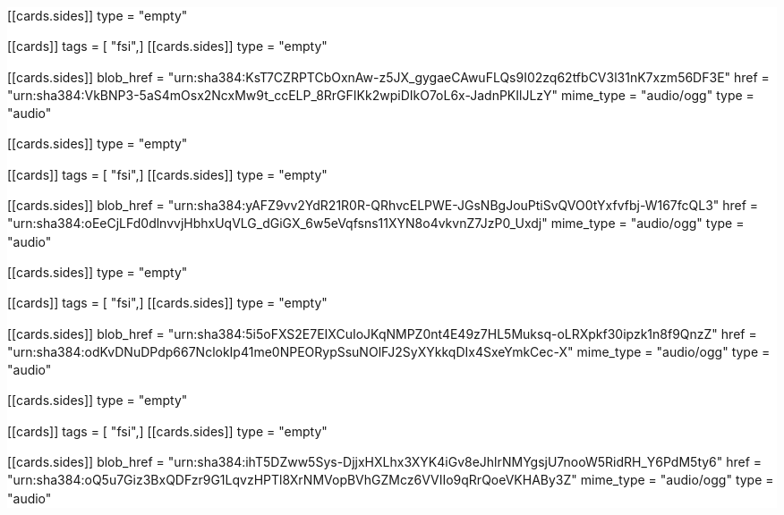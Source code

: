 [[cards.sides]]
type = "empty"


[[cards]]
tags = [ "fsi",]
[[cards.sides]]
type = "empty"

[[cards.sides]]
blob_href = "urn:sha384:KsT7CZRPTCbOxnAw-z5JX_gygaeCAwuFLQs9I02zq62tfbCV3l31nK7xzm56DF3E"
href = "urn:sha384:VkBNP3-5aS4mOsx2NcxMw9t_ccELP_8RrGFIKk2wpiDIkO7oL6x-JadnPKIlJLzY"
mime_type = "audio/ogg"
type = "audio"

[[cards.sides]]
type = "empty"


[[cards]]
tags = [ "fsi",]
[[cards.sides]]
type = "empty"

[[cards.sides]]
blob_href = "urn:sha384:yAFZ9vv2YdR21R0R-QRhvcELPWE-JGsNBgJouPtiSvQVO0tYxfvfbj-W167fcQL3"
href = "urn:sha384:oEeCjLFd0dlnvvjHbhxUqVLG_dGiGX_6w5eVqfsns11XYN8o4vkvnZ7JzP0_Uxdj"
mime_type = "audio/ogg"
type = "audio"

[[cards.sides]]
type = "empty"


[[cards]]
tags = [ "fsi",]
[[cards.sides]]
type = "empty"

[[cards.sides]]
blob_href = "urn:sha384:5i5oFXS2E7EIXCuIoJKqNMPZ0nt4E49z7HL5Muksq-oLRXpkf30ipzk1n8f9QnzZ"
href = "urn:sha384:odKvDNuDPdp667NclokIp41me0NPEORypSsuNOlFJ2SyXYkkqDIx4SxeYmkCec-X"
mime_type = "audio/ogg"
type = "audio"

[[cards.sides]]
type = "empty"


[[cards]]
tags = [ "fsi",]
[[cards.sides]]
type = "empty"

[[cards.sides]]
blob_href = "urn:sha384:ihT5DZww5Sys-DjjxHXLhx3XYK4iGv8eJhlrNMYgsjU7nooW5RidRH_Y6PdM5ty6"
href = "urn:sha384:oQ5u7Giz3BxQDFzr9G1LqvzHPTl8XrNMVopBVhGZMcz6VVIIo9qRrQoeVKHABy3Z"
mime_type = "audio/ogg"
type = "audio"
